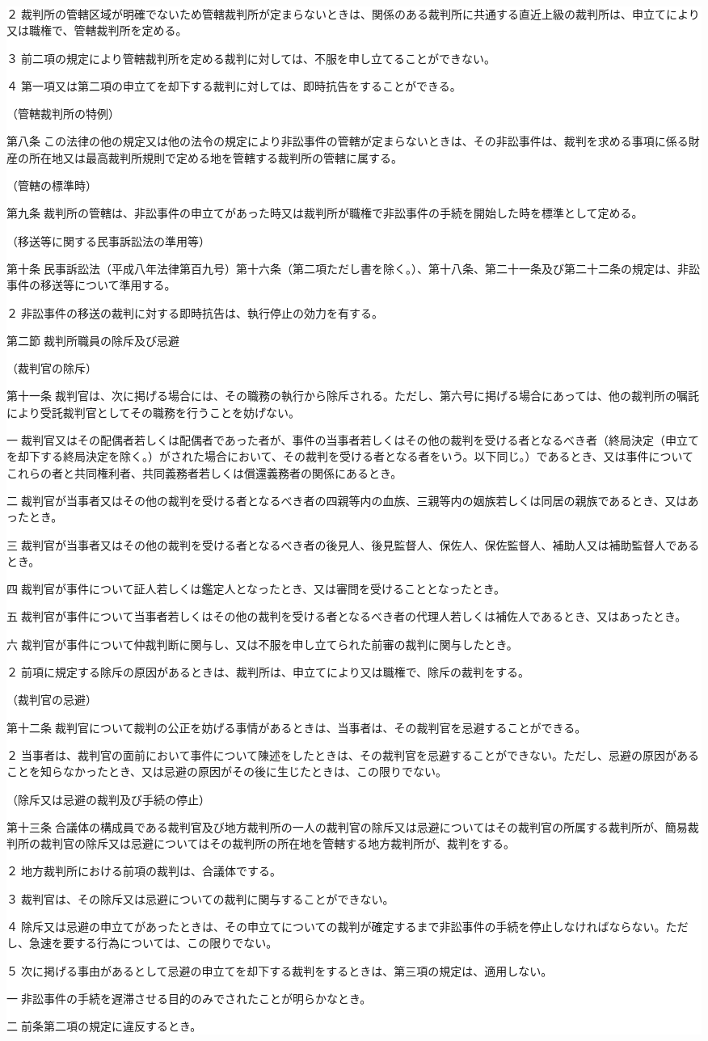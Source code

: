 ２ 裁判所の管轄区域が明確でないため管轄裁判所が定まらないときは、関係のある裁判所に共通する直近上級の裁判所は、申立てにより又は職権で、管轄裁判所を定める。

３ 前二項の規定により管轄裁判所を定める裁判に対しては、不服を申し立てることができない。

４ 第一項又は第二項の申立てを却下する裁判に対しては、即時抗告をすることができる。

（管轄裁判所の特例）

第八条 この法律の他の規定又は他の法令の規定により非訟事件の管轄が定まらないときは、その非訟事件は、裁判を求める事項に係る財産の所在地又は最高裁判所規則で定める地を管轄する裁判所の管轄に属する。

（管轄の標準時）

第九条 裁判所の管轄は、非訟事件の申立てがあった時又は裁判所が職権で非訟事件の手続を開始した時を標準として定める。

（移送等に関する民事訴訟法の準用等）

第十条 民事訴訟法（平成八年法律第百九号）第十六条（第二項ただし書を除く。）、第十八条、第二十一条及び第二十二条の規定は、非訟事件の移送等について準用する。

２ 非訟事件の移送の裁判に対する即時抗告は、執行停止の効力を有する。

第二節 裁判所職員の除斥及び忌避

（裁判官の除斥）

第十一条 裁判官は、次に掲げる場合には、その職務の執行から除斥される。ただし、第六号に掲げる場合にあっては、他の裁判所の嘱託により受託裁判官としてその職務を行うことを妨げない。

一 裁判官又はその配偶者若しくは配偶者であった者が、事件の当事者若しくはその他の裁判を受ける者となるべき者（終局決定（申立てを却下する終局決定を除く。）がされた場合において、その裁判を受ける者となる者をいう。以下同じ。）であるとき、又は事件についてこれらの者と共同権利者、共同義務者若しくは償還義務者の関係にあるとき。

二 裁判官が当事者又はその他の裁判を受ける者となるべき者の四親等内の血族、三親等内の姻族若しくは同居の親族であるとき、又はあったとき。

三 裁判官が当事者又はその他の裁判を受ける者となるべき者の後見人、後見監督人、保佐人、保佐監督人、補助人又は補助監督人であるとき。

四 裁判官が事件について証人若しくは鑑定人となったとき、又は審問を受けることとなったとき。

五 裁判官が事件について当事者若しくはその他の裁判を受ける者となるべき者の代理人若しくは補佐人であるとき、又はあったとき。

六 裁判官が事件について仲裁判断に関与し、又は不服を申し立てられた前審の裁判に関与したとき。

２ 前項に規定する除斥の原因があるときは、裁判所は、申立てにより又は職権で、除斥の裁判をする。

（裁判官の忌避）

第十二条 裁判官について裁判の公正を妨げる事情があるときは、当事者は、その裁判官を忌避することができる。

２ 当事者は、裁判官の面前において事件について陳述をしたときは、その裁判官を忌避することができない。ただし、忌避の原因があることを知らなかったとき、又は忌避の原因がその後に生じたときは、この限りでない。

（除斥又は忌避の裁判及び手続の停止）

第十三条 合議体の構成員である裁判官及び地方裁判所の一人の裁判官の除斥又は忌避についてはその裁判官の所属する裁判所が、簡易裁判所の裁判官の除斥又は忌避についてはその裁判所の所在地を管轄する地方裁判所が、裁判をする。

２ 地方裁判所における前項の裁判は、合議体でする。

３ 裁判官は、その除斥又は忌避についての裁判に関与することができない。

４ 除斥又は忌避の申立てがあったときは、その申立てについての裁判が確定するまで非訟事件の手続を停止しなければならない。ただし、急速を要する行為については、この限りでない。

５ 次に掲げる事由があるとして忌避の申立てを却下する裁判をするときは、第三項の規定は、適用しない。

一 非訟事件の手続を遅滞させる目的のみでされたことが明らかなとき。

二 前条第二項の規定に違反するとき。
